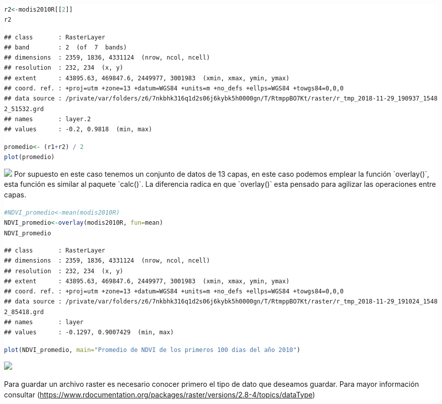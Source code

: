 ```r
r2<-modis2010R[[2]]
r2
```

```
## class       : RasterLayer 
## band        : 2  (of  7  bands)
## dimensions  : 2359, 1836, 4331124  (nrow, ncol, ncell)
## resolution  : 232, 234  (x, y)
## extent      : 43895.63, 469847.6, 2449977, 3001983  (xmin, xmax, ymin, ymax)
## coord. ref. : +proj=utm +zone=13 +datum=WGS84 +units=m +no_defs +ellps=WGS84 +towgs84=0,0,0 
## data source : /private/var/folders/z6/7nkbhk316q1d2s06j6kybk5h0000gn/T/RtmppBO7Kt/raster/r_tmp_2018-11-29_190937_15482_51532.grd 
## names       : layer.2 
## values      : -0.2, 0.9818  (min, max)
```


```r
promedio<- (r1+r2) / 2
plot(promedio)
```

<img src="Introduccion_raster_files/figure-html/unnamed-chunk-37-1.png" width="672" />
Por supuesto en este caso tenemos un conjunto de datos de 13 capas, en este caso podemos emplear la función `overlay()`, esta función es similar al paquete `calc()`. La diferencia radica en que `overlay()` esta pensado para agilizar las operaciones entre capas.


```r
#NDVI_promedio<-mean(modis2010R)
NDVI_promedio<-overlay(modis2010R, fun=mean)
NDVI_promedio
```

```
## class       : RasterLayer 
## dimensions  : 2359, 1836, 4331124  (nrow, ncol, ncell)
## resolution  : 232, 234  (x, y)
## extent      : 43895.63, 469847.6, 2449977, 3001983  (xmin, xmax, ymin, ymax)
## coord. ref. : +proj=utm +zone=13 +datum=WGS84 +units=m +no_defs +ellps=WGS84 +towgs84=0,0,0 
## data source : /private/var/folders/z6/7nkbhk316q1d2s06j6kybk5h0000gn/T/RtmppBO7Kt/raster/r_tmp_2018-11-29_191024_15482_85418.grd 
## names       : layer 
## values      : -0.1297, 0.9007429  (min, max)
```

```r
plot(NDVI_promedio, main="Promedio de NDVI de los primeros 100 dias del año 2010")
```

<img src="Introduccion_raster_files/figure-html/unnamed-chunk-38-1.png" width="672" />


Para guardar un archivo raster es necesario conocer primero el tipo de dato que deseamos guardar. Para mayor información  consultar (https://www.rdocumentation.org/packages/raster/versions/2.8-4/topics/dataType)
